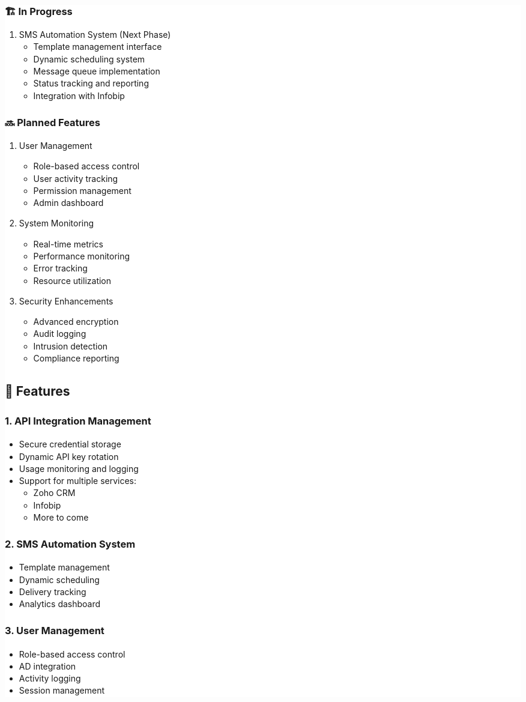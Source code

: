 ### 🏗️ In Progress

1. SMS Automation System (Next Phase)
   - Template management interface
   - Dynamic scheduling system
   - Message queue implementation
   - Status tracking and reporting
   - Integration with Infobip

### 🔜 Planned Features

1. User Management
   - Role-based access control
   - User activity tracking
   - Permission management
   - Admin dashboard

2. System Monitoring
   - Real-time metrics
   - Performance monitoring
   - Error tracking
   - Resource utilization

3. Security Enhancements
   - Advanced encryption
   - Audit logging
   - Intrusion detection
   - Compliance reporting

## 🎯 Features

### 1. API Integration Management
- Secure credential storage
- Dynamic API key rotation
- Usage monitoring and logging
- Support for multiple services:
  - Zoho CRM
  - Infobip
  - More to come

### 2. SMS Automation System
- Template management
- Dynamic scheduling
- Delivery tracking
- Analytics dashboard

### 3. User Management
- Role-based access control
- AD integration
- Activity logging
- Session management
